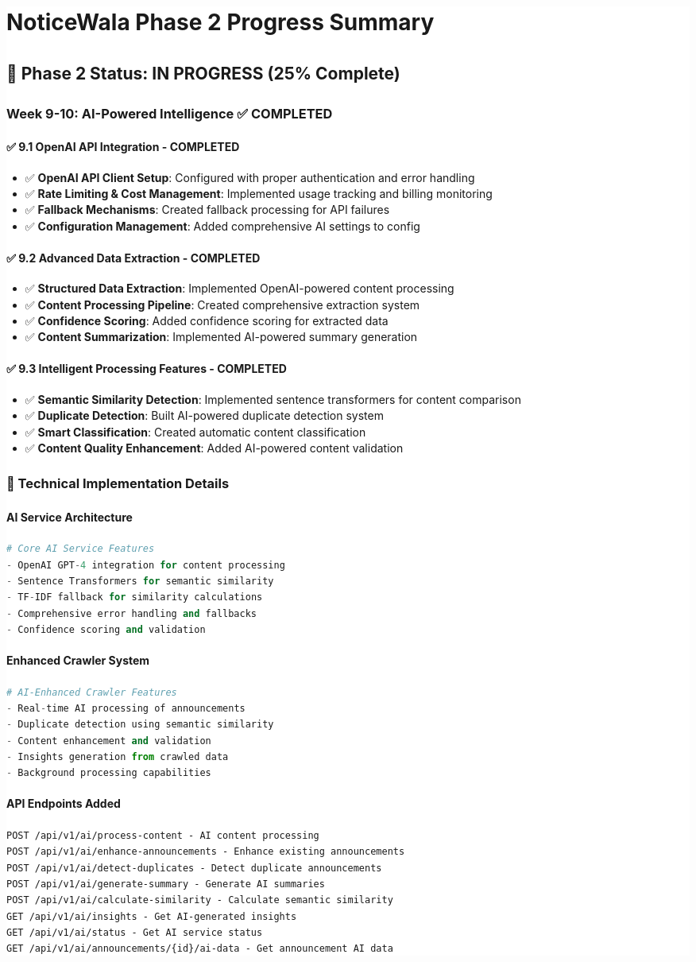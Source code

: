 # NoticeWala Phase 2 Progress Summary

## 🎯 **Phase 2 Status: IN PROGRESS (25% Complete)**

### **Week 9-10: AI-Powered Intelligence** ✅ **COMPLETED**

#### **✅ 9.1 OpenAI API Integration** - **COMPLETED**
- ✅ **OpenAI API Client Setup**: Configured with proper authentication and error handling
- ✅ **Rate Limiting & Cost Management**: Implemented usage tracking and billing monitoring
- ✅ **Fallback Mechanisms**: Created fallback processing for API failures
- ✅ **Configuration Management**: Added comprehensive AI settings to config

#### **✅ 9.2 Advanced Data Extraction** - **COMPLETED**
- ✅ **Structured Data Extraction**: Implemented OpenAI-powered content processing
- ✅ **Content Processing Pipeline**: Created comprehensive extraction system
- ✅ **Confidence Scoring**: Added confidence scoring for extracted data
- ✅ **Content Summarization**: Implemented AI-powered summary generation

#### **✅ 9.3 Intelligent Processing Features** - **COMPLETED**
- ✅ **Semantic Similarity Detection**: Implemented sentence transformers for content comparison
- ✅ **Duplicate Detection**: Built AI-powered duplicate detection system
- ✅ **Smart Classification**: Created automatic content classification
- ✅ **Content Quality Enhancement**: Added AI-powered content validation

### **🔧 Technical Implementation Details**

#### **AI Service Architecture**
```python
# Core AI Service Features
- OpenAI GPT-4 integration for content processing
- Sentence Transformers for semantic similarity
- TF-IDF fallback for similarity calculations
- Comprehensive error handling and fallbacks
- Confidence scoring and validation
```

#### **Enhanced Crawler System**
```python
# AI-Enhanced Crawler Features
- Real-time AI processing of announcements
- Duplicate detection using semantic similarity
- Content enhancement and validation
- Insights generation from crawled data
- Background processing capabilities
```

#### **API Endpoints Added**
```
POST /api/v1/ai/process-content - AI content processing
POST /api/v1/ai/enhance-announcements - Enhance existing announcements
POST /api/v1/ai/detect-duplicates - Detect duplicate announcements
POST /api/v1/ai/generate-summary - Generate AI summaries
POST /api/v1/ai/calculate-similarity - Calculate semantic similarity
GET /api/v1/ai/insights - Get AI-generated insights
GET /api/v1/ai/status - Get AI service status
GET /api/v1/ai/announcements/{id}/ai-data - Get announcement AI data
```
